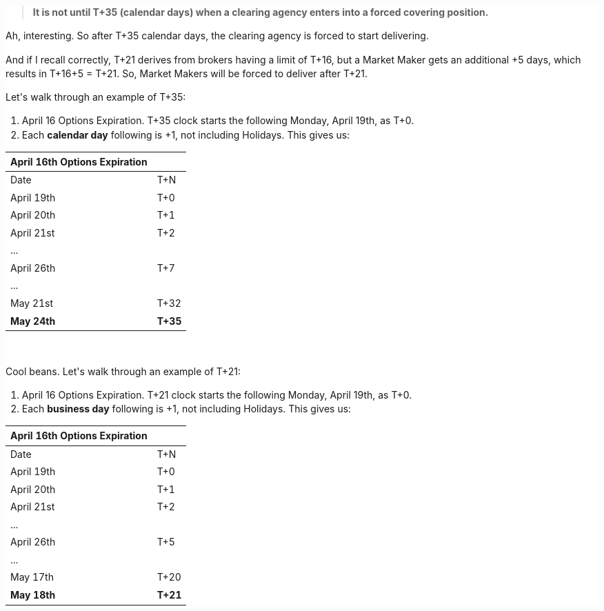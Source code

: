 >**It is not until T+35 (calendar days) when a clearing agency enters into a forced covering position.**

Ah, interesting. So after T+35 calendar days, the clearing agency is forced to start delivering.

And if I recall correctly, T+21 derives from brokers having a limit of T+16, but a Market Maker gets an additional +5 days, which results in T+16+5 = T+21. So, Market Makers will be forced to deliver after T+21.

Let's walk through an example of T+35:

1. April 16 Options Expiration. T+35 clock starts the following Monday, April 19th, as T+0.
2. Each **calendar day** following is +1, not including Holidays. This gives us:

|April 16th Options Expiration||
|:-|:-|
|Date|T+N|
|April 19th|T+0|
|April 20th|T+1|
|April 21st|T+2|
|...||
|April 26th|T+7|
|...||
|May 21st|T+32|
|**May 24th**|**T+35**|

&#x200B;

Cool beans. Let's walk through an example of T+21:

1. April 16 Options Expiration. T+21 clock starts the following Monday, April 19th, as T+0.
2. Each **business day** following is +1, not including Holidays. This gives us:

|April 16th Options Expiration||
|:-|:-|
|Date|T+N|
|April 19th|T+0|
|April 20th|T+1|
|April 21st|T+2|
|...||
|April 26th|T+5|
|...||
|May 17th|T+20|
|**May 18th**|**T+21**|
